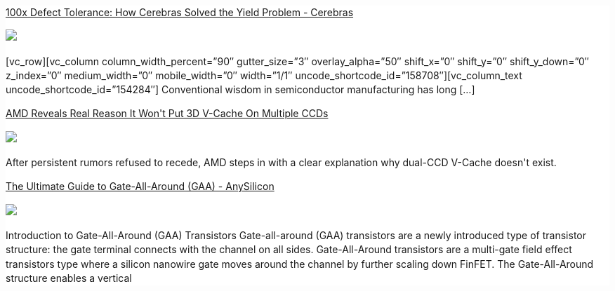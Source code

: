 <div class="card-title">

[100x Defect Tolerance: How Cerebras Solved the Yield Problem -
Cerebras](https://cerebras.ai/blog/100x-defect-tolerance-how-cerebras-solved-the-yield-problem)

</div>

<div class="card-image">

[![](https://cerebras.ai/wp-content/uploads/2025/01/100x-GPUs-per-wafer-01.png)](https://cerebras.ai/blog/100x-defect-tolerance-how-cerebras-solved-the-yield-problem)

</div>

\[vc_row\]\[vc_column column_width_percent=”90″ gutter_size=”3″
overlay_alpha=”50″ shift_x=”0″ shift_y=”0″ shift_y_down=”0″ z_index=”0″
medium_width=”0″ mobile_width=”0″ width=”1/1″
uncode_shortcode_id=”158708″\]\[vc_column_text
uncode_shortcode_id=”154284″\] Conventional wisdom in semiconductor
manufacturing has long \[…\]

</div>

<div class="card">

<div class="card-title">

[AMD Reveals Real Reason It Won't Put 3D V-Cache On Multiple
CCDs](https://hothardware.com/news/amd-no-dual-vcache-cpus)

</div>

<div class="card-image">

[![](https://images.hothardware.com/contentimages/newsitem/66468/content/small_hero-amd-ryzen-9-9950x3d-dual.jpg)](https://hothardware.com/news/amd-no-dual-vcache-cpus)

</div>

After persistent rumors refused to recede, AMD steps in with a clear
explanation why dual-CCD V-Cache doesn't exist.

</div>

<div class="card">

<div class="card-title">

[The Ultimate Guide to Gate-All-Around (GAA) -
AnySilicon](https://anysilicon.com/the-ultimate-guide-to-gate-all-around-gaa/)

</div>

<div class="card-image">

[![](https://anysilicon.com/wp-content/uploads/2024/11/GAA-transistor-feature.png)](https://anysilicon.com/the-ultimate-guide-to-gate-all-around-gaa/)

</div>

Introduction to Gate-All-Around (GAA) Transistors Gate-all-around (GAA)
transistors are a newly introduced type of transistor structure: the
gate terminal connects with the channel on all sides. Gate-All-Around
transistors are a multi-gate field effect transistors type where a
silicon nanowire gate moves around the channel by further scaling down
FinFET. The Gate-All-Around structure enables a vertical
